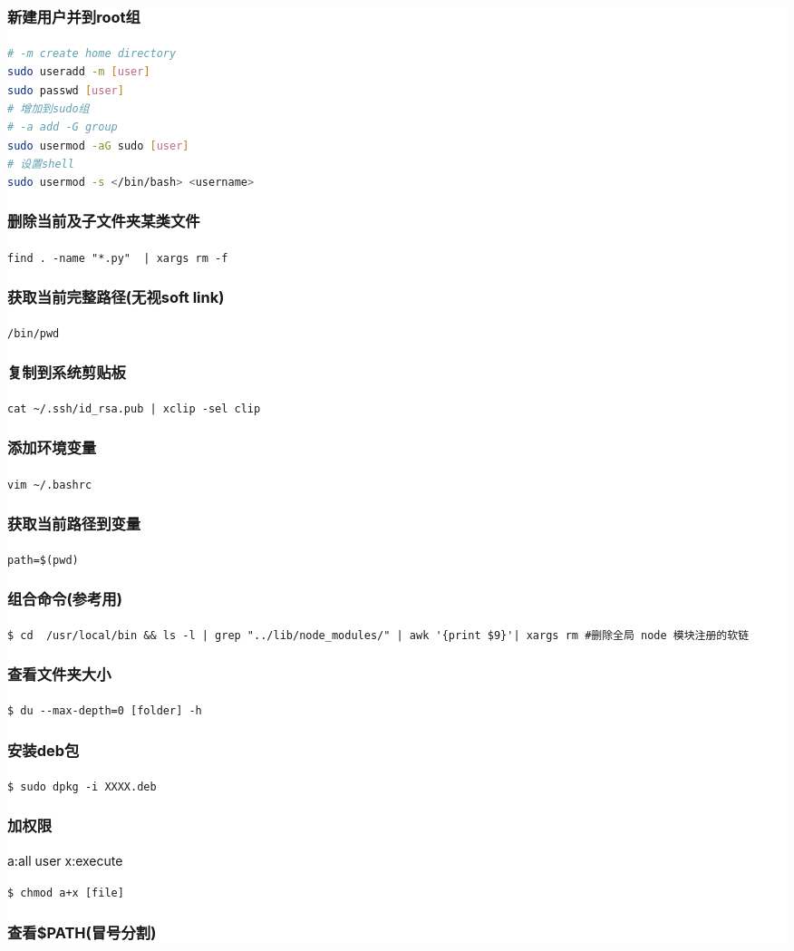 ### 新建用户并到root组

``` bash
# -m create home directory
sudo useradd -m [user]
sudo passwd [user]
# 增加到sudo组
# -a add -G group
sudo usermod -aG sudo [user]
# 设置shell
sudo usermod -s </bin/bash> <username>
```

### 删除当前及子文件夹某类文件

    find . -name "*.py"  | xargs rm -f

### 获取当前完整路径(无视soft link)

    /bin/pwd

### 复制到系统剪贴板

    cat ~/.ssh/id_rsa.pub | xclip -sel clip

### 添加环境变量

    vim ~/.bashrc

### 获取当前路径到变量

    path=$(pwd)

### 组合命令(参考用)

    $ cd  /usr/local/bin && ls -l | grep "../lib/node_modules/" | awk '{print $9}'| xargs rm #删除全局 node 模块注册的软链

### 查看文件夹大小

    $ du --max-depth=0 [folder] -h

### 安装deb包

    $ sudo dpkg -i XXXX.deb

### 加权限

a:all user x:execute

    $ chmod a+x [file]

### 查看$PATH(冒号分割)
